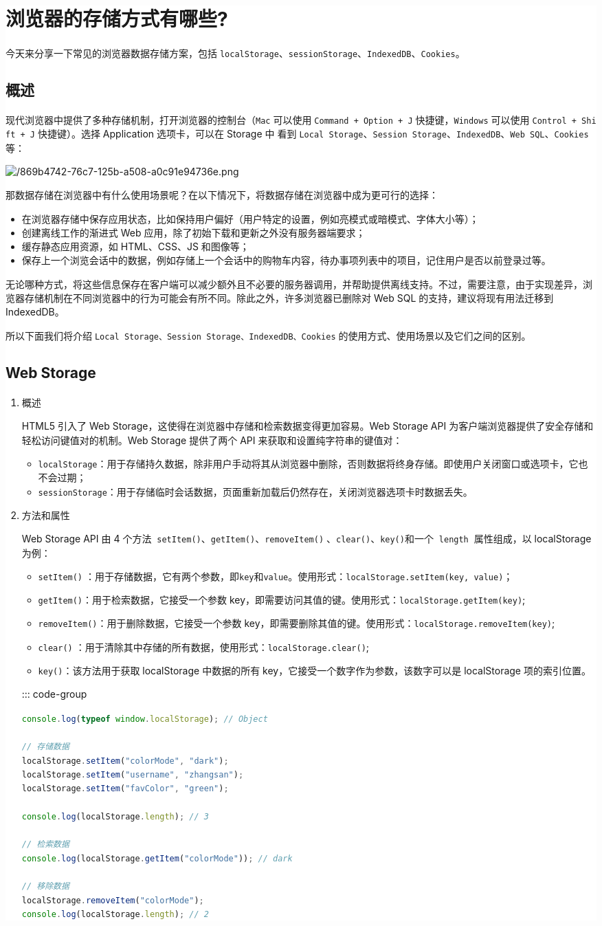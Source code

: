 # 浏览器的存储方式有哪些?

<article-info/>

今天来分享一下常见的浏览器数据存储方案，包括 `localStorage`、`sessionStorage`、`IndexedDB`、`Cookies`。

## 概述

现代浏览器中提供了多种存储机制，打开浏览器的控制台（`Mac` 可以使用 `Command + Option + J` 快捷键，`Windows` 可以使用 `Control + Shift + J` 快捷键）。选择 Application 选项卡，可以在 Storage 中 看到 `Local Storage`、`Session Storage`、`IndexedDB`、`Web SQL`、`Cookies` 等：

![/869b4742-76c7-125b-a508-a0c91e94736e.png](/869b4742-76c7-125b-a508-a0c91e94736e.png)

那数据存储在浏览器中有什么使用场景呢？在以下情况下，将数据存储在浏览器中成为更可行的选择：

- 在浏览器存储中保存应用状态，比如保持用户偏好（用户特定的设置，例如亮模式或暗模式、字体大小等）；
- 创建离线工作的渐进式 Web 应用，除了初始下载和更新之外没有服务器端要求；
- 缓存静态应用资源，如 HTML、CSS、JS 和图像等；
- 保存上一个浏览会话中的数据，例如存储上一个会话中的购物车内容，待办事项列表中的项目，记住用户是否以前登录过等。

无论哪种方式，将这些信息保存在客户端可以减少额外且不必要的服务器调用，并帮助提供离线支持。不过，需要注意，由于实现差异，浏览器存储机制在不同浏览器中的行为可能会有所不同。<el-text size="large" type="success">除此之外，许多浏览器已删除对 Web SQL 的支持，建议将现有用法迁移到 IndexedDB。</el-text>

所以下面我们将介绍 `Local Storage、Session Storage、IndexedDB、Cookies` 的使用方式、使用场景以及它们之间的区别。

## Web Storage

1. 概述

   HTML5 引入了 Web Storage，这使得在浏览器中存储和检索数据变得更加容易。Web Storage API 为客户端浏览器提供了安全存储和轻松访问键值对的机制。Web Storage 提供了两个 API 来获取和设置纯字符串的键值对：

   - `localStorage`：用于存储持久数据，除非用户手动将其从浏览器中删除，否则数据将终身存储。即使用户关闭窗口或选项卡，它也不会过期；
   - `sessionStorage`：用于存储临时会话数据，页面重新加载后仍然存在，关闭浏览器选项卡时数据丢失。

2. 方法和属性

   Web Storage API 由 4 个方法  `setItem()`、`getItem()`、`removeItem()` 、`clear()`、`key()`和一个  `length`  属性组成，以 localStorage 为例：

   - `setItem()` ：用于存储数据，它有两个参数，即`key`和`value`。使用形式：`localStorage.setItem(key, value)`；

   - `getItem()`：用于检索数据，它接受一个参数 key，即需要访问其值的键。使用形式：`localStorage.getItem(key)`;

   - `removeItem()`：用于删除数据，它接受一个参数 key，即需要删除其值的键。使用形式：`localStorage.removeItem(key)`;

   - `clear()` ：用于清除其中存储的所有数据，使用形式：`localStorage.clear()`;

   - `key()`：该方法用于获取 localStorage 中数据的所有 key，它接受一个数字作为参数，该数字可以是 localStorage 项的索引位置。

   ::: code-group

   ```jsx
   console.log(typeof window.localStorage); // Object

   // 存储数据
   localStorage.setItem("colorMode", "dark");
   localStorage.setItem("username", "zhangsan");
   localStorage.setItem("favColor", "green");

   console.log(localStorage.length); // 3

   // 检索数据
   console.log(localStorage.getItem("colorMode")); // dark

   // 移除数据
   localStorage.removeItem("colorMode");
   console.log(localStorage.length); // 2
   ```